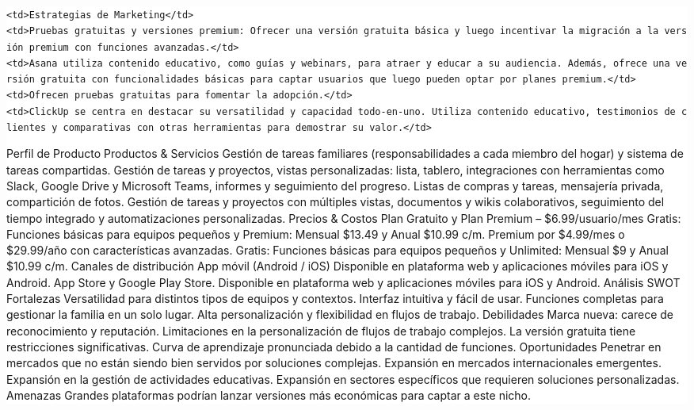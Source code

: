     <td>Estrategias de Marketing</td>
    <td>Pruebas gratuitas y versiones premium: Ofrecer una versión gratuita básica y luego incentivar la migración a la versión premium con funciones avanzadas.</td>
    <td>Asana utiliza contenido educativo, como guías y webinars, para atraer y educar a su audiencia. Además, ofrece una versión gratuita con funcionalidades básicas para captar usuarios que luego pueden optar por planes premium.</td>
    <td>Ofrecen pruebas gratuitas para fomentar la adopción.</td>
    <td>ClickUp se centra en destacar su versatilidad y capacidad todo-en-uno. Utiliza contenido educativo, testimonios de clientes y comparativas con otras herramientas para demostrar su valor.</td>
  </tr>
  <tr>
    <td rowspan="3">Perfil de Producto</td>
    <td>Productos & Servicios</td>
    <td>Gestión de tareas familiares (responsabilidades a cada miembro del hogar) y sistema de tareas compartidas.</td>
    <td>Gestión de tareas y proyectos, vistas personalizadas: lista, tablero, integraciones con herramientas como Slack, Google Drive y Microsoft Teams, informes y seguimiento del progreso.</td>
    <td>Listas de compras y tareas, mensajería privada, compartición de fotos.</td>
    <td>Gestión de tareas y proyectos con múltiples vistas, documentos y wikis colaborativos, seguimiento del tiempo integrado y automatizaciones personalizadas.</td>
  </tr>
  <tr>
    <td>Precios & Costos</td>
    <td>Plan Gratuito y Plan Premium – $6.99/usuario/mes</td>
    <td>Gratis: Funciones básicas para equipos pequeños y Premium: Mensual $13.49 y Anual $10.99 c/m.</td>
    <td>Premium por $4.99/mes o $29.99/año con características avanzadas.</td>
    <td>Gratis: Funciones básicas para equipos pequeños y Unlimited: Mensual $9 y Anual $10.99 c/m.</td>
  </tr>
  <tr>
    <td>Canales de distribución</td>
    <td>App móvil (Android / iOS)</td>
    <td>Disponible en plataforma web y aplicaciones móviles para iOS y Android.</td>
    <td>App Store y Google Play Store.</td>
    <td>Disponible en plataforma web y aplicaciones móviles para iOS y Android.</td>
  </tr>
  <tr>
    <td rowspan="5">Análisis SWOT</td>
  </tr>
  <tr>
    <td>Fortalezas</td>
    <td>Versatilidad para distintos tipos de equipos y contextos.</td>
    <td>Interfaz intuitiva y fácil de usar.</td>
    <td>Funciones completas para gestionar la familia en un solo lugar.</td>
    <td>Alta personalización y flexibilidad en flujos de trabajo.</td>
  </tr>
  <tr>
    <td>Debilidades</td>
    <td>Marca nueva: carece de reconocimiento y reputación.</td>
    <td>Limitaciones en la personalización de flujos de trabajo complejos.</td>
    <td>La versión gratuita tiene restricciones significativas.</td>
    <td>Curva de aprendizaje pronunciada debido a la cantidad de funciones.</td>
  </tr>
  <tr>
    <td>Oportunidades</td>
    <td>Penetrar en mercados que no están siendo bien servidos por soluciones complejas.</td>
    <td>Expansión en mercados internacionales emergentes.</td>
    <td>Expansión en la gestión de actividades educativas.</td>
    <td>Expansión en sectores específicos que requieren soluciones personalizadas.</td>
  </tr>
  <tr>
    <td>Amenazas</td>
    <td>Grandes plataformas podrían lanzar versiones más económicas para captar a este nicho.</td>